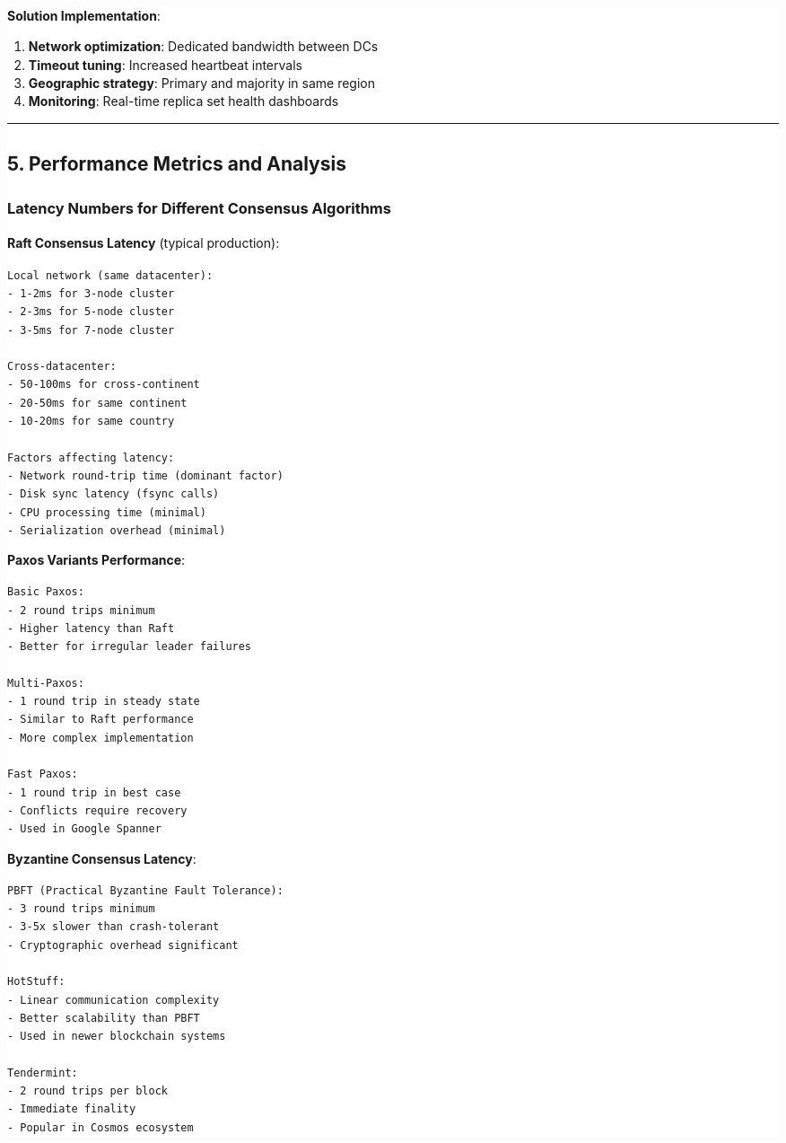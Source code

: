 **Solution Implementation**:
1. **Network optimization**: Dedicated bandwidth between DCs
2. **Timeout tuning**: Increased heartbeat intervals
3. **Geographic strategy**: Primary and majority in same region
4. **Monitoring**: Real-time replica set health dashboards

---

## 5. Performance Metrics and Analysis

### Latency Numbers for Different Consensus Algorithms

**Raft Consensus Latency** (typical production):
```
Local network (same datacenter):
- 1-2ms for 3-node cluster
- 2-3ms for 5-node cluster
- 3-5ms for 7-node cluster

Cross-datacenter:
- 50-100ms for cross-continent
- 20-50ms for same continent
- 10-20ms for same country

Factors affecting latency:
- Network round-trip time (dominant factor)
- Disk sync latency (fsync calls)
- CPU processing time (minimal)
- Serialization overhead (minimal)
```

**Paxos Variants Performance**:
```
Basic Paxos:
- 2 round trips minimum
- Higher latency than Raft
- Better for irregular leader failures

Multi-Paxos:
- 1 round trip in steady state
- Similar to Raft performance
- More complex implementation

Fast Paxos:
- 1 round trip in best case
- Conflicts require recovery
- Used in Google Spanner
```

**Byzantine Consensus Latency**:
```
PBFT (Practical Byzantine Fault Tolerance):
- 3 round trips minimum
- 3-5x slower than crash-tolerant
- Cryptographic overhead significant

HotStuff:
- Linear communication complexity
- Better scalability than PBFT
- Used in newer blockchain systems

Tendermint:
- 2 round trips per block
- Immediate finality
- Popular in Cosmos ecosystem
```